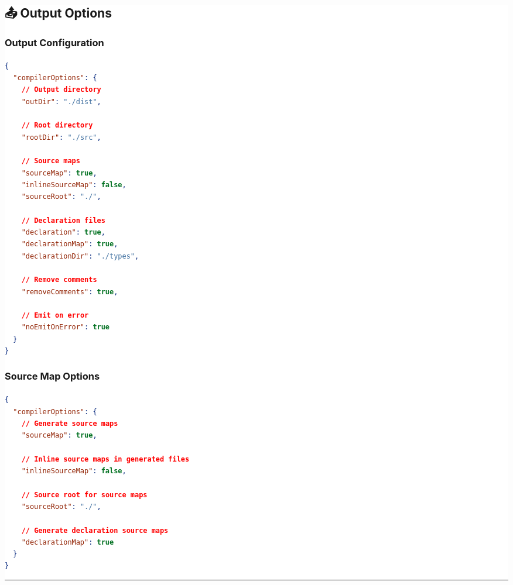 ## 📤 **Output Options**

### **Output Configuration**

```json
{
  "compilerOptions": {
    // Output directory
    "outDir": "./dist",
    
    // Root directory
    "rootDir": "./src",
    
    // Source maps
    "sourceMap": true,
    "inlineSourceMap": false,
    "sourceRoot": "./",
    
    // Declaration files
    "declaration": true,
    "declarationMap": true,
    "declarationDir": "./types",
    
    // Remove comments
    "removeComments": true,
    
    // Emit on error
    "noEmitOnError": true
  }
}
```

### **Source Map Options**

```json
{
  "compilerOptions": {
    // Generate source maps
    "sourceMap": true,
    
    // Inline source maps in generated files
    "inlineSourceMap": false,
    
    // Source root for source maps
    "sourceRoot": "./",
    
    // Generate declaration source maps
    "declarationMap": true
  }
}
```

---